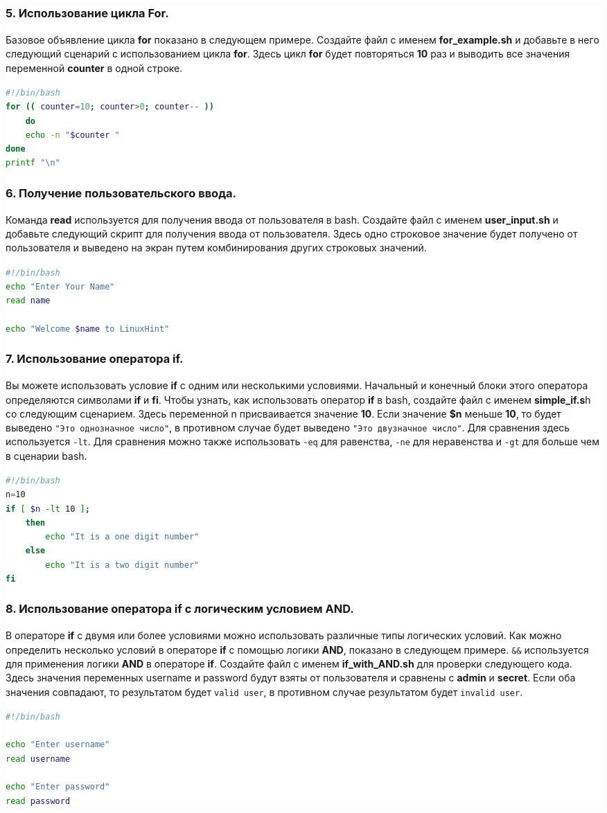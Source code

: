 ```sh
```

### 5. Использование цикла For.
Базовое объявление цикла **for** показано в следующем примере. Создайте файл с именем **for_example.sh** и добавьте в него следующий сценарий с использованием цикла **for**. Здесь цикл **for** будет повторяться **10** раз и выводить все значения переменной **counter** в одной строке.
```sh
#!/bin/bash
for (( counter=10; counter>0; counter-- ))
    do
    echo -n "$counter "
done
printf "\n"
```

### 6. Получение пользовательского ввода.
Команда **read** используется для получения ввода от пользователя в bash. Создайте файл с именем **user_input.sh** и добавьте следующий скрипт для получения ввода от пользователя. Здесь одно строковое значение будет получено от пользователя и выведено на экран путем комбинирования других строковых значений.
```sh
#!/bin/bash
echo "Enter Your Name"
read name

echo "Welcome $name to LinuxHint"
```

### 7. Использование оператора if.
Вы можете использовать условие **if** с одним или несколькими условиями. Начальный и конечный блоки этого оператора определяются символами **if** и **fi**. Чтобы узнать, как использовать оператор **if** в bash, создайте файл с именем **simple_if.s**h со следующим сценарием. Здесь переменной n присваивается значение **10**. Если значение **$n** меньше **10**, то будет выведено `"Это однозначное число"`, в противном случае будет выведено `"Это двузначное число"`. Для сравнения здесь используется `-lt`. Для сравнения можно также использовать `-eq` для равенства, `-ne` для неравенства и `-gt` для больше чем в сценарии bash.
```sh
#!/bin/bash
n=10
if [ $n -lt 10 ];
    then
        echo "It is a one digit number"
    else
        echo "It is a two digit number"
fi
```

### 8. Использование оператора if с логическим условием AND.

В операторе **if** с двумя или более условиями можно использовать различные типы логических условий. Как можно определить несколько условий в операторе **if** с помощью логики **AND**, показано в следующем примере. `&&` используется для применения логики **AND** в операторе **if**. Создайте файл с именем **if_with_AND.sh** для проверки следующего кода. Здесь значения переменных username и password будут взяты от пользователя и сравнены с **admin** и **secret**. Если оба значения совпадают, то результатом будет `valid user`, в противном случае результатом будет `invalid user`.
```sh
#!/bin/bash

echo "Enter username"
read username

echo "Enter password"
read password
```